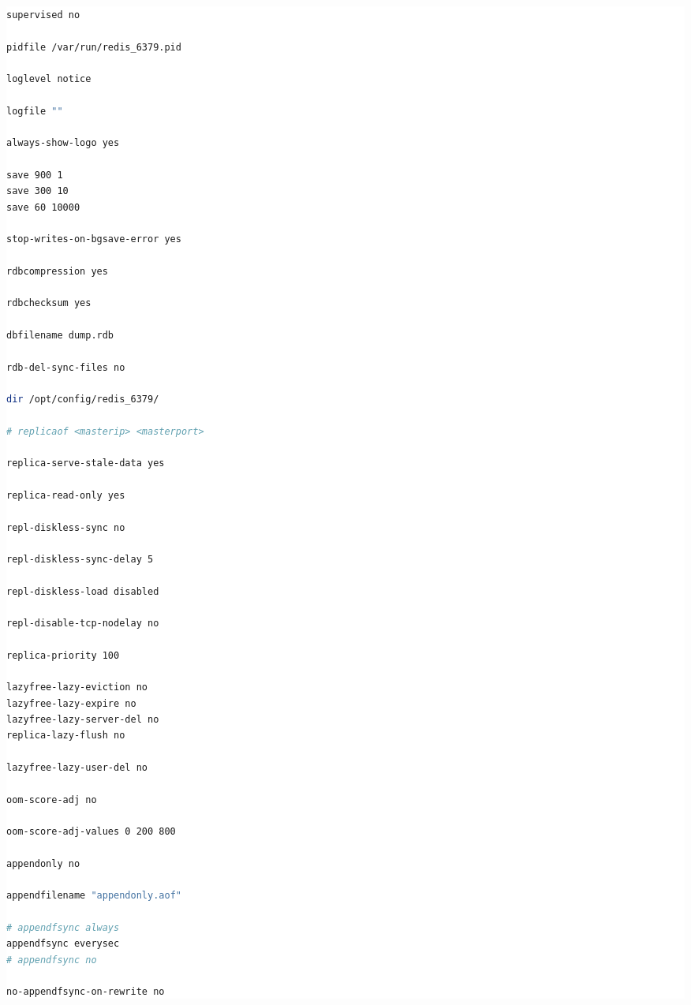 ```bash
supervised no

pidfile /var/run/redis_6379.pid

loglevel notice

logfile ""

always-show-logo yes

save 900 1
save 300 10
save 60 10000

stop-writes-on-bgsave-error yes

rdbcompression yes

rdbchecksum yes

dbfilename dump.rdb

rdb-del-sync-files no

dir /opt/config/redis_6379/

# replicaof <masterip> <masterport>

replica-serve-stale-data yes

replica-read-only yes

repl-diskless-sync no

repl-diskless-sync-delay 5

repl-diskless-load disabled

repl-disable-tcp-nodelay no

replica-priority 100

lazyfree-lazy-eviction no
lazyfree-lazy-expire no
lazyfree-lazy-server-del no
replica-lazy-flush no

lazyfree-lazy-user-del no

oom-score-adj no

oom-score-adj-values 0 200 800

appendonly no

appendfilename "appendonly.aof"

# appendfsync always
appendfsync everysec
# appendfsync no

no-appendfsync-on-rewrite no

```